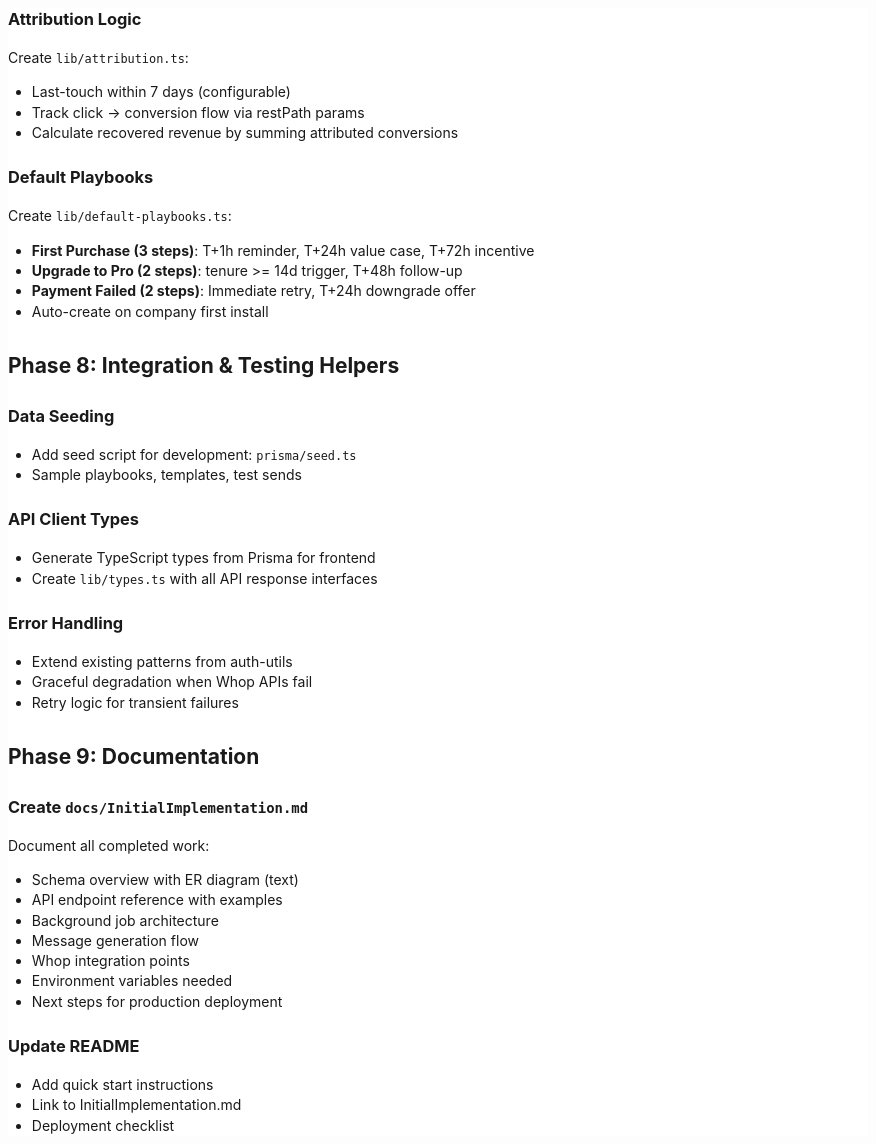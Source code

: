 ### Attribution Logic

Create `lib/attribution.ts`:

- Last-touch within 7 days (configurable)
- Track click → conversion flow via restPath params
- Calculate recovered revenue by summing attributed conversions

### Default Playbooks

Create `lib/default-playbooks.ts`:

- **First Purchase (3 steps)**: T+1h reminder, T+24h value case, T+72h incentive
- **Upgrade to Pro (2 steps)**: tenure >= 14d trigger, T+48h follow-up
- **Payment Failed (2 steps)**: Immediate retry, T+24h downgrade offer
- Auto-create on company first install

## Phase 8: Integration & Testing Helpers

### Data Seeding

- Add seed script for development: `prisma/seed.ts`
- Sample playbooks, templates, test sends

### API Client Types

- Generate TypeScript types from Prisma for frontend
- Create `lib/types.ts` with all API response interfaces

### Error Handling

- Extend existing patterns from auth-utils
- Graceful degradation when Whop APIs fail
- Retry logic for transient failures

## Phase 9: Documentation

### Create `docs/InitialImplementation.md`

Document all completed work:

- Schema overview with ER diagram (text)
- API endpoint reference with examples
- Background job architecture
- Message generation flow
- Whop integration points
- Environment variables needed
- Next steps for production deployment

### Update README

- Add quick start instructions
- Link to InitialImplementation.md
- Deployment checklist
